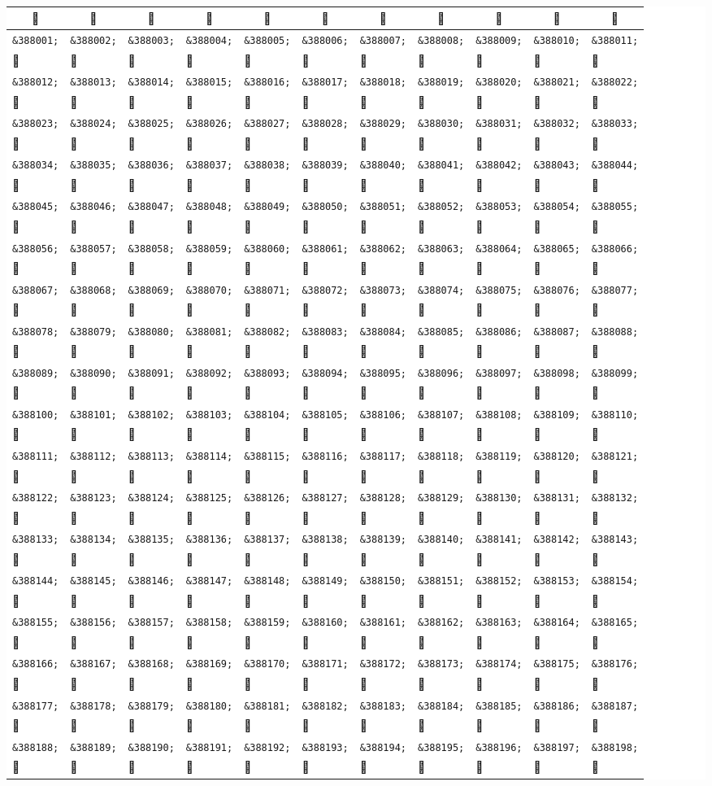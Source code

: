 | &#388001; | &#388002; | &#388003; | &#388004; | &#388005; | &#388006; | &#388007; | &#388008; | &#388009; | &#388010; | &#388011; | 
|  --- |  --- |  --- |  --- |  --- |  --- |  --- |  --- |  --- |  --- |  --- | 
| `&388001;` | `&388002;` | `&388003;` | `&388004;` | `&388005;` | `&388006;` | `&388007;` | `&388008;` | `&388009;` | `&388010;` | `&388011;` | 
| &#388012; | &#388013; | &#388014; | &#388015; | &#388016; | &#388017; | &#388018; | &#388019; | &#388020; | &#388021; | &#388022; | 
| `&388012;` | `&388013;` | `&388014;` | `&388015;` | `&388016;` | `&388017;` | `&388018;` | `&388019;` | `&388020;` | `&388021;` | `&388022;` | 
| &#388023; | &#388024; | &#388025; | &#388026; | &#388027; | &#388028; | &#388029; | &#388030; | &#388031; | &#388032; | &#388033; | 
| `&388023;` | `&388024;` | `&388025;` | `&388026;` | `&388027;` | `&388028;` | `&388029;` | `&388030;` | `&388031;` | `&388032;` | `&388033;` | 
| &#388034; | &#388035; | &#388036; | &#388037; | &#388038; | &#388039; | &#388040; | &#388041; | &#388042; | &#388043; | &#388044; | 
| `&388034;` | `&388035;` | `&388036;` | `&388037;` | `&388038;` | `&388039;` | `&388040;` | `&388041;` | `&388042;` | `&388043;` | `&388044;` | 
| &#388045; | &#388046; | &#388047; | &#388048; | &#388049; | &#388050; | &#388051; | &#388052; | &#388053; | &#388054; | &#388055; | 
| `&388045;` | `&388046;` | `&388047;` | `&388048;` | `&388049;` | `&388050;` | `&388051;` | `&388052;` | `&388053;` | `&388054;` | `&388055;` | 
| &#388056; | &#388057; | &#388058; | &#388059; | &#388060; | &#388061; | &#388062; | &#388063; | &#388064; | &#388065; | &#388066; | 
| `&388056;` | `&388057;` | `&388058;` | `&388059;` | `&388060;` | `&388061;` | `&388062;` | `&388063;` | `&388064;` | `&388065;` | `&388066;` | 
| &#388067; | &#388068; | &#388069; | &#388070; | &#388071; | &#388072; | &#388073; | &#388074; | &#388075; | &#388076; | &#388077; | 
| `&388067;` | `&388068;` | `&388069;` | `&388070;` | `&388071;` | `&388072;` | `&388073;` | `&388074;` | `&388075;` | `&388076;` | `&388077;` | 
| &#388078; | &#388079; | &#388080; | &#388081; | &#388082; | &#388083; | &#388084; | &#388085; | &#388086; | &#388087; | &#388088; | 
| `&388078;` | `&388079;` | `&388080;` | `&388081;` | `&388082;` | `&388083;` | `&388084;` | `&388085;` | `&388086;` | `&388087;` | `&388088;` | 
| &#388089; | &#388090; | &#388091; | &#388092; | &#388093; | &#388094; | &#388095; | &#388096; | &#388097; | &#388098; | &#388099; | 
| `&388089;` | `&388090;` | `&388091;` | `&388092;` | `&388093;` | `&388094;` | `&388095;` | `&388096;` | `&388097;` | `&388098;` | `&388099;` | 
| &#388100; | &#388101; | &#388102; | &#388103; | &#388104; | &#388105; | &#388106; | &#388107; | &#388108; | &#388109; | &#388110; | 
| `&388100;` | `&388101;` | `&388102;` | `&388103;` | `&388104;` | `&388105;` | `&388106;` | `&388107;` | `&388108;` | `&388109;` | `&388110;` | 
| &#388111; | &#388112; | &#388113; | &#388114; | &#388115; | &#388116; | &#388117; | &#388118; | &#388119; | &#388120; | &#388121; | 
| `&388111;` | `&388112;` | `&388113;` | `&388114;` | `&388115;` | `&388116;` | `&388117;` | `&388118;` | `&388119;` | `&388120;` | `&388121;` | 
| &#388122; | &#388123; | &#388124; | &#388125; | &#388126; | &#388127; | &#388128; | &#388129; | &#388130; | &#388131; | &#388132; | 
| `&388122;` | `&388123;` | `&388124;` | `&388125;` | `&388126;` | `&388127;` | `&388128;` | `&388129;` | `&388130;` | `&388131;` | `&388132;` | 
| &#388133; | &#388134; | &#388135; | &#388136; | &#388137; | &#388138; | &#388139; | &#388140; | &#388141; | &#388142; | &#388143; | 
| `&388133;` | `&388134;` | `&388135;` | `&388136;` | `&388137;` | `&388138;` | `&388139;` | `&388140;` | `&388141;` | `&388142;` | `&388143;` | 
| &#388144; | &#388145; | &#388146; | &#388147; | &#388148; | &#388149; | &#388150; | &#388151; | &#388152; | &#388153; | &#388154; | 
| `&388144;` | `&388145;` | `&388146;` | `&388147;` | `&388148;` | `&388149;` | `&388150;` | `&388151;` | `&388152;` | `&388153;` | `&388154;` | 
| &#388155; | &#388156; | &#388157; | &#388158; | &#388159; | &#388160; | &#388161; | &#388162; | &#388163; | &#388164; | &#388165; | 
| `&388155;` | `&388156;` | `&388157;` | `&388158;` | `&388159;` | `&388160;` | `&388161;` | `&388162;` | `&388163;` | `&388164;` | `&388165;` | 
| &#388166; | &#388167; | &#388168; | &#388169; | &#388170; | &#388171; | &#388172; | &#388173; | &#388174; | &#388175; | &#388176; | 
| `&388166;` | `&388167;` | `&388168;` | `&388169;` | `&388170;` | `&388171;` | `&388172;` | `&388173;` | `&388174;` | `&388175;` | `&388176;` | 
| &#388177; | &#388178; | &#388179; | &#388180; | &#388181; | &#388182; | &#388183; | &#388184; | &#388185; | &#388186; | &#388187; | 
| `&388177;` | `&388178;` | `&388179;` | `&388180;` | `&388181;` | `&388182;` | `&388183;` | `&388184;` | `&388185;` | `&388186;` | `&388187;` | 
| &#388188; | &#388189; | &#388190; | &#388191; | &#388192; | &#388193; | &#388194; | &#388195; | &#388196; | &#388197; | &#388198; | 
| `&388188;` | `&388189;` | `&388190;` | `&388191;` | `&388192;` | `&388193;` | `&388194;` | `&388195;` | `&388196;` | `&388197;` | `&388198;` | 
| &#388199; | &#388200; | &#388201; | &#388202; | &#388203; | &#388204; | &#388205; | &#388206; | &#388207; | &#388208; | &#388209; | 